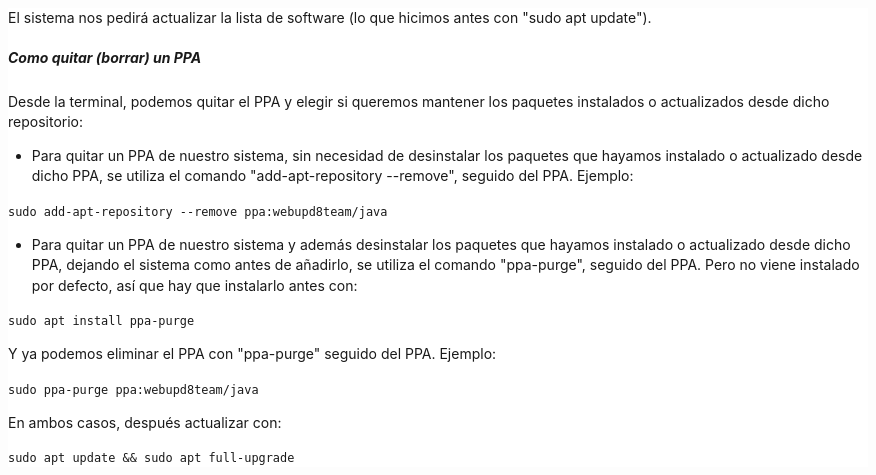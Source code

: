 El sistema nos pedirá actualizar la lista de software (lo que hicimos antes con "sudo apt update").

##### Como quitar (borrar) un PPA

Desde la terminal, podemos quitar el PPA y elegir si queremos mantener los paquetes instalados o actualizados desde dicho repositorio:

* Para quitar un PPA de nuestro sistema, sin necesidad de desinstalar los paquetes que hayamos instalado o actualizado desde dicho PPA, se utiliza el comando "add-apt-repository --remove", seguido del PPA. Ejemplo:

`sudo add-apt-repository --remove ppa:webupd8team/java`

* Para quitar un PPA de nuestro sistema y además desinstalar los paquetes que hayamos instalado o actualizado desde dicho PPA, dejando el sistema como antes de añadirlo, se utiliza el comando "ppa-purge", seguido del PPA. Pero no viene instalado por defecto, así que hay que instalarlo antes con:

`sudo apt install ppa-purge`

Y ya podemos eliminar el PPA con "ppa-purge" seguido del PPA. Ejemplo:

`sudo ppa-purge ppa:webupd8team/java`

En ambos casos, después actualizar con:

`sudo apt update && sudo apt full-upgrade`
